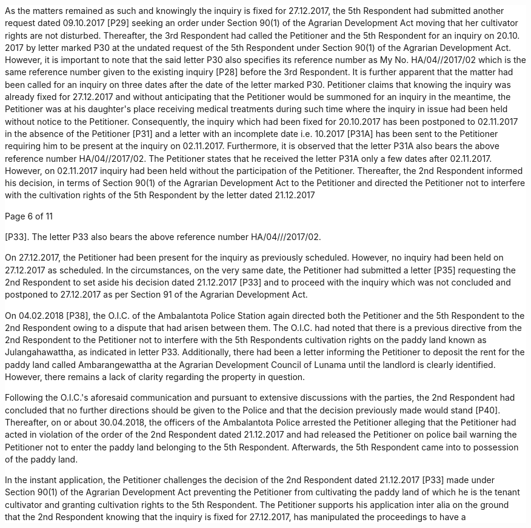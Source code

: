 As the matters remained as such and knowingly the inquiry is fixed for 27.12.2017, the 5th Respondent had submitted another request dated 09.10.2017 [P29] seeking an order under Section 90(1) of the Agrarian Development Act moving that her cultivator rights are not disturbed. Thereafter, the 3rd Respondent had called the Petitioner and the 5th Respondent for an inquiry on 20.10. 2017 by letter marked P30 at the undated request of the 5th Respondent under Section 90(1) of the Agrarian Development Act. However, it is important to note that the said letter P30 also specifies its reference number as My No. HA/04//2017/02 which is the same reference number given to the existing inquiry [P28] before the 3rd Respondent. It is further apparent that the matter had been called for an inquiry on three dates after the date of the letter marked P30. Petitioner claims that knowing the inquiry was already fixed for 27.12.2017 and without anticipating that the Petitioner would be summoned for an inquiry in the meantime, the Petitioner was at his daughter's place receiving medical treatments during such time where the inquiry in issue had been held without notice to the Petitioner. Consequently, the inquiry which had been fixed for 20.10.2017 has been postponed to 02.11.2017 in the absence of the Petitioner [P31] and a letter with an incomplete date i.e. 10.2017 [P31A] has been sent to the Petitioner requiring him to be present at the inquiry on 02.11.2017. Furthermore, it is observed that the letter P31A also bears the above reference number HA/04//2017/02. The Petitioner states that he received the letter P31A only a few dates after 02.11.2017. However, on 02.11.2017 inquiry had been held without the participation of the Petitioner. Thereafter, the 2nd Respondent informed his decision, in terms of Section 90(1) of the Agrarian Development Act to the Petitioner and directed the Petitioner not to interfere with the cultivation rights of the 5th Respondent by the letter dated 21.12.2017

Page 6 of 11

[P33]. The letter P33 also bears the above reference number HA/04///2017/02.

On 27.12.2017, the Petitioner had been present for the inquiry as previously scheduled. However, no inquiry had been held on 27.12.2017 as scheduled. In the circumstances, on the very same date, the Petitioner had submitted a letter [P35] requesting the 2nd Respondent to set aside his decision dated 21.12.2017 [P33] and to proceed with the inquiry which was not concluded and postponed to 27.12.2017 as per Section 91 of the Agrarian Development Act.

On 04.02.2018 [P38], the O.I.C. of the Ambalantota Police Station again directed both the Petitioner and the 5th Respondent to the 2nd Respondent owing to a dispute that had arisen between them. The O.I.C. had noted that there is a previous directive from the 2nd Respondent to the Petitioner not to interfere with the 5th Respondents cultivation rights on the paddy land known as Julangahawattha, as indicated in letter P33. Additionally, there had been a letter informing the Petitioner to deposit the rent for the paddy land called Ambarangewattha at the Agrarian Development Council of Lunama until the landlord is clearly identified. However, there remains a lack of clarity regarding the property in question.

Following the O.I.C.'s aforesaid communication and pursuant to extensive discussions with the parties, the 2nd Respondent had concluded that no further directions should be given to the Police and that the decision previously made would stand [P40]. Thereafter, on or about 30.04.2018, the officers of the Ambalantota Police arrested the Petitioner alleging that the Petitioner had acted in violation of the order of the 2nd Respondent dated 21.12.2017 and had released the Petitioner on police bail warning the Petitioner not to enter the paddy land belonging to the 5th Respondent. Afterwards, the 5th Respondent came into to possession of the paddy land.

In the instant application, the Petitioner challenges the decision of the 2nd Respondent dated 21.12.2017 [P33] made under Section 90(1) of the Agrarian Development Act preventing the Petitioner from cultivating the paddy land of which he is the tenant cultivator and granting cultivation rights to the 5th Respondent. The Petitioner supports his application inter alia on the ground that the 2nd Respondent knowing that the inquiry is fixed for 27.12.2017, has manipulated the proceedings to have a
